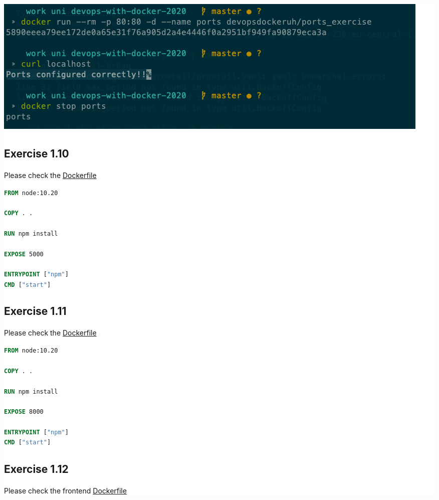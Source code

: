 ![exercise-1.9](./ex-1.9.png)

## Exercise 1.10

Please check the [Dockerfile](./ex-1.10/frontend-example-docker/Dockerfile)

```Dockerfile
FROM node:10.20

COPY . .

RUN npm install

EXPOSE 5000

ENTRYPOINT ["npm"]
CMD ["start"]
```

## Exercise 1.11

Please check the [Dockerfile](./ex-1.11/backend-example-docker/Dockerfile)

```Dockerfile
FROM node:10.20

COPY . .

RUN npm install

EXPOSE 8000

ENTRYPOINT ["npm"]
CMD ["start"]
```

## Exercise 1.12

Please check the frontend [Dockerfile](./ex-1.10/frontend-example-docker/Dockerfile)
